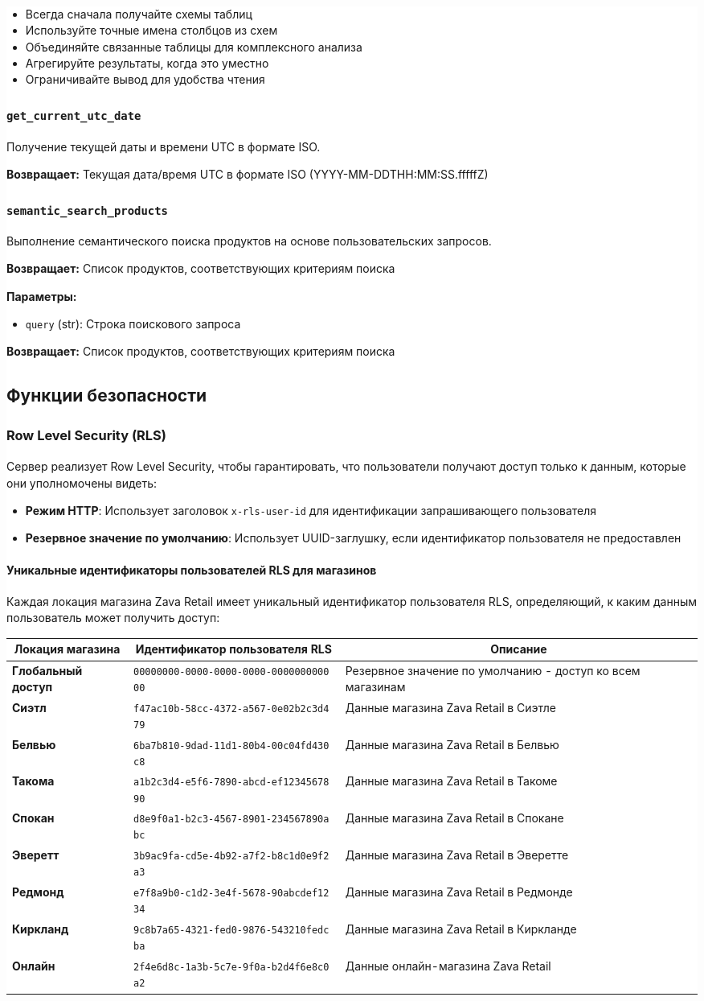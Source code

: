 - Всегда сначала получайте схемы таблиц
- Используйте точные имена столбцов из схем
- Объединяйте связанные таблицы для комплексного анализа
- Агрегируйте результаты, когда это уместно
- Ограничивайте вывод для удобства чтения

### `get_current_utc_date`

Получение текущей даты и времени UTC в формате ISO.

**Возвращает:** Текущая дата/время UTC в формате ISO (YYYY-MM-DDTHH:MM:SS.fffffZ)

### `semantic_search_products`

Выполнение семантического поиска продуктов на основе пользовательских запросов.

**Возвращает:** Список продуктов, соответствующих критериям поиска

**Параметры:**

- `query` (str): Строка поискового запроса

**Возвращает:** Список продуктов, соответствующих критериям поиска

## Функции безопасности

### Row Level Security (RLS)

Сервер реализует Row Level Security, чтобы гарантировать, что пользователи получают доступ только к данным, которые они уполномочены видеть:

- **Режим HTTP**: Использует заголовок `x-rls-user-id` для идентификации запрашивающего пользователя

- **Резервное значение по умолчанию**: Использует UUID-заглушку, если идентификатор пользователя не предоставлен

#### Уникальные идентификаторы пользователей RLS для магазинов

Каждая локация магазина Zava Retail имеет уникальный идентификатор пользователя RLS, определяющий, к каким данным пользователь может получить доступ:

| Локация магазина | Идентификатор пользователя RLS | Описание |
|------------------|--------------------------------|----------|
| **Глобальный доступ** | `00000000-0000-0000-0000-000000000000` | Резервное значение по умолчанию - доступ ко всем магазинам |
| **Сиэтл** | `f47ac10b-58cc-4372-a567-0e02b2c3d479` | Данные магазина Zava Retail в Сиэтле |
| **Белвью** | `6ba7b810-9dad-11d1-80b4-00c04fd430c8` | Данные магазина Zava Retail в Белвью |
| **Такома** | `a1b2c3d4-e5f6-7890-abcd-ef1234567890` | Данные магазина Zava Retail в Такоме |
| **Спокан** | `d8e9f0a1-b2c3-4567-8901-234567890abc` | Данные магазина Zava Retail в Спокане |
| **Эверетт** | `3b9ac9fa-cd5e-4b92-a7f2-b8c1d0e9f2a3` | Данные магазина Zava Retail в Эверетте |
| **Редмонд** | `e7f8a9b0-c1d2-3e4f-5678-90abcdef1234` | Данные магазина Zava Retail в Редмонде |
| **Киркланд** | `9c8b7a65-4321-fed0-9876-543210fedcba` | Данные магазина Zava Retail в Киркланде |
| **Онлайн** | `2f4e6d8c-1a3b-5c7e-9f0a-b2d4f6e8c0a2` | Данные онлайн-магазина Zava Retail |
